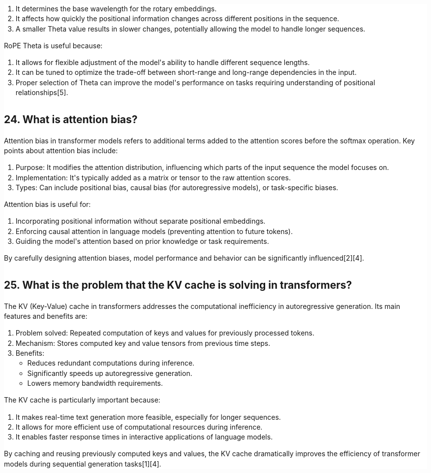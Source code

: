 1. It determines the base wavelength for the rotary embeddings.
2. It affects how quickly the positional information changes across different positions in the sequence.
3. A smaller Theta value results in slower changes, potentially allowing the model to handle longer sequences.

RoPE Theta is useful because:

1. It allows for flexible adjustment of the model's ability to handle different sequence lengths.
2. It can be tuned to optimize the trade-off between short-range and long-range dependencies in the input.
3. Proper selection of Theta can improve the model's performance on tasks requiring understanding of positional relationships[5].

## 24. What is attention bias?

Attention bias in transformer models refers to additional terms added to the attention scores before the softmax operation. Key points about attention bias include:

1. Purpose: It modifies the attention distribution, influencing which parts of the input sequence the model focuses on.
2. Implementation: It's typically added as a matrix or tensor to the raw attention scores.
3. Types: Can include positional bias, causal bias (for autoregressive models), or task-specific biases.

Attention bias is useful for:

1. Incorporating positional information without separate positional embeddings.
2. Enforcing causal attention in language models (preventing attention to future tokens).
3. Guiding the model's attention based on prior knowledge or task requirements.

By carefully designing attention biases, model performance and behavior can be significantly influenced[2][4].

## 25. What is the problem that the KV cache is solving in transformers?

The KV (Key-Value) cache in transformers addresses the computational inefficiency in autoregressive generation. Its main features and benefits are:

1. Problem solved: Repeated computation of keys and values for previously processed tokens.
2. Mechanism: Stores computed key and value tensors from previous time steps.
3. Benefits:
   - Reduces redundant computations during inference.
   - Significantly speeds up autoregressive generation.
   - Lowers memory bandwidth requirements.

The KV cache is particularly important because:

1. It makes real-time text generation more feasible, especially for longer sequences.
2. It allows for more efficient use of computational resources during inference.
3. It enables faster response times in interactive applications of language models.

By caching and reusing previously computed keys and values, the KV cache dramatically improves the efficiency of transformer models during sequential generation tasks[1][4].
